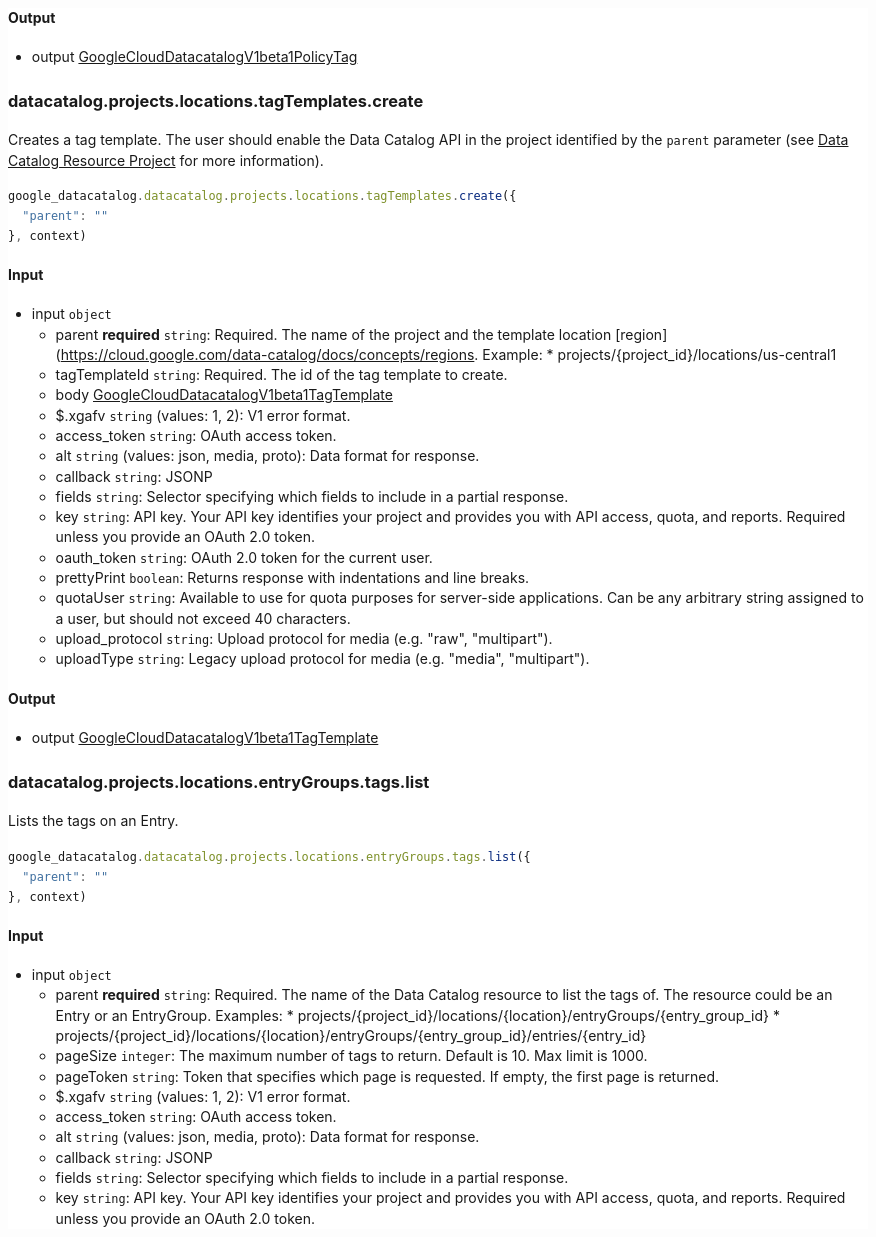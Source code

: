 #### Output
* output [GoogleCloudDatacatalogV1beta1PolicyTag](#googleclouddatacatalogv1beta1policytag)

### datacatalog.projects.locations.tagTemplates.create
Creates a tag template. The user should enable the Data Catalog API in the project identified by the `parent` parameter (see [Data Catalog Resource Project](https://cloud.google.com/data-catalog/docs/concepts/resource-project) for more information).


```js
google_datacatalog.datacatalog.projects.locations.tagTemplates.create({
  "parent": ""
}, context)
```

#### Input
* input `object`
  * parent **required** `string`: Required. The name of the project and the template location [region](https://cloud.google.com/data-catalog/docs/concepts/regions. Example: * projects/{project_id}/locations/us-central1
  * tagTemplateId `string`: Required. The id of the tag template to create.
  * body [GoogleCloudDatacatalogV1beta1TagTemplate](#googleclouddatacatalogv1beta1tagtemplate)
  * $.xgafv `string` (values: 1, 2): V1 error format.
  * access_token `string`: OAuth access token.
  * alt `string` (values: json, media, proto): Data format for response.
  * callback `string`: JSONP
  * fields `string`: Selector specifying which fields to include in a partial response.
  * key `string`: API key. Your API key identifies your project and provides you with API access, quota, and reports. Required unless you provide an OAuth 2.0 token.
  * oauth_token `string`: OAuth 2.0 token for the current user.
  * prettyPrint `boolean`: Returns response with indentations and line breaks.
  * quotaUser `string`: Available to use for quota purposes for server-side applications. Can be any arbitrary string assigned to a user, but should not exceed 40 characters.
  * upload_protocol `string`: Upload protocol for media (e.g. "raw", "multipart").
  * uploadType `string`: Legacy upload protocol for media (e.g. "media", "multipart").

#### Output
* output [GoogleCloudDatacatalogV1beta1TagTemplate](#googleclouddatacatalogv1beta1tagtemplate)

### datacatalog.projects.locations.entryGroups.tags.list
Lists the tags on an Entry.


```js
google_datacatalog.datacatalog.projects.locations.entryGroups.tags.list({
  "parent": ""
}, context)
```

#### Input
* input `object`
  * parent **required** `string`: Required. The name of the Data Catalog resource to list the tags of. The resource could be an Entry or an EntryGroup. Examples: * projects/{project_id}/locations/{location}/entryGroups/{entry_group_id} * projects/{project_id}/locations/{location}/entryGroups/{entry_group_id}/entries/{entry_id}
  * pageSize `integer`: The maximum number of tags to return. Default is 10. Max limit is 1000.
  * pageToken `string`: Token that specifies which page is requested. If empty, the first page is returned.
  * $.xgafv `string` (values: 1, 2): V1 error format.
  * access_token `string`: OAuth access token.
  * alt `string` (values: json, media, proto): Data format for response.
  * callback `string`: JSONP
  * fields `string`: Selector specifying which fields to include in a partial response.
  * key `string`: API key. Your API key identifies your project and provides you with API access, quota, and reports. Required unless you provide an OAuth 2.0 token.